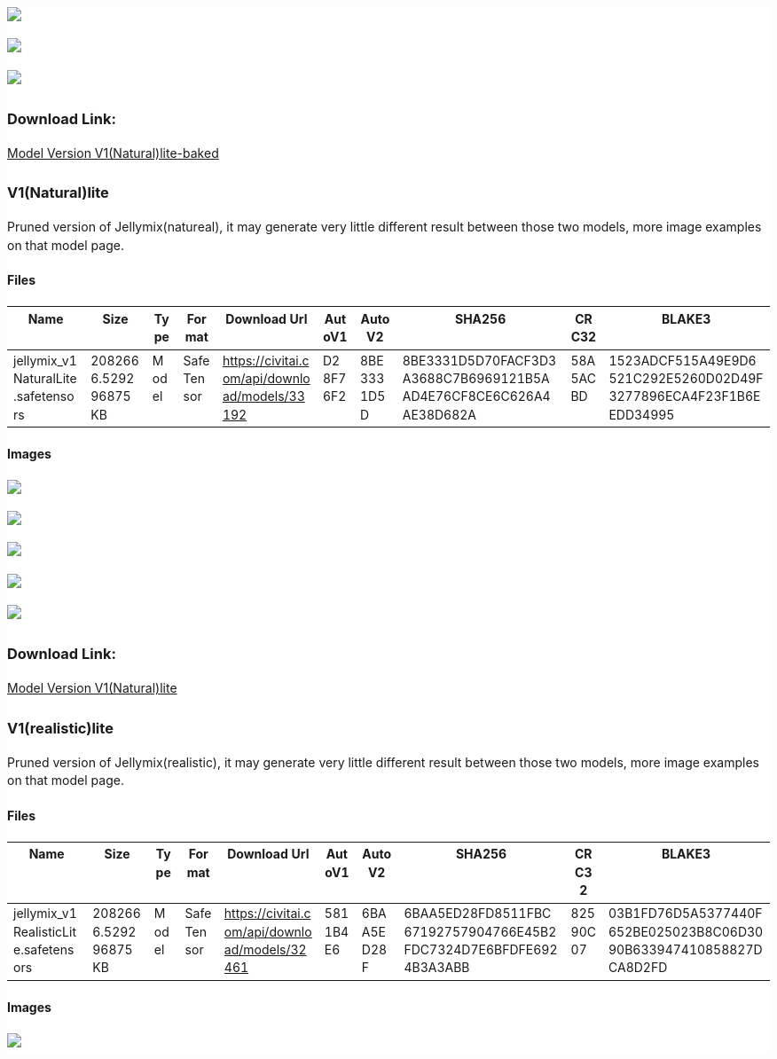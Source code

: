 <p><img src="https://image.civitai.com/xG1nkqKTMzGDvpLrqFT7WA/dafc947c-48eb-4a8e-ab28-ec6112be41c0/width=450/880152.jpeg" /></p>

<p><img src="https://image.civitai.com/xG1nkqKTMzGDvpLrqFT7WA/0d897943-a4ab-4aca-9982-07c4793a9b7d/width=450/880148.jpeg" /></p>

<p><img src="https://image.civitai.com/xG1nkqKTMzGDvpLrqFT7WA/fa4df8b7-ad0c-4800-9394-f6eb8c017427/width=450/880182.jpeg" /></p>

### Download Link:

[Model Version V1(Natural)lite-baked](https://civitai.com/api/download/models/78493)

### V1(Natural)lite

<p>Pruned version of Jellymix(natureal), it may generate very little different result between those two models, more image examples on that model page.</p>

#### Files

| Name | Size | Type | Format | Download Url | AutoV1 | AutoV2 | SHA256 | CRC32 | BLAKE3 |
| --- | --- | --- | --- | --- | --- | --- | --- | --- | --- |
| jellymix_v1NaturalLite.safetensors | 2082666.529296875 KB | Model | SafeTensor | https://civitai.com/api/download/models/33192 | D28F76F2 | 8BE3331D5D | 8BE3331D5D70FACF3D3A3688C7B6969121B5AAD4E76CF8CE6C626A4AE38D682A | 58A5ACBD | 1523ADCF515A49E9D6521C292E5260D02D49F3277896ECA4F23F1B6EEDD34995 |

#### Images

<p><img src="https://image.civitai.com/xG1nkqKTMzGDvpLrqFT7WA/c0fe90f8-870c-447c-2363-b3f96ee56700/width=450/378189.jpeg" /></p>

<p><img src="https://image.civitai.com/xG1nkqKTMzGDvpLrqFT7WA/39999751-a650-4aaa-9927-364a14699600/width=450/378188.jpeg" /></p>

<p><img src="https://image.civitai.com/xG1nkqKTMzGDvpLrqFT7WA/851710de-7b50-4502-35a5-f3f92ad35400/width=450/378185.jpeg" /></p>

<p><img src="https://image.civitai.com/xG1nkqKTMzGDvpLrqFT7WA/b49aea0e-9e8e-4516-2868-e3aa935a6e00/width=450/378187.jpeg" /></p>

<p><img src="https://image.civitai.com/xG1nkqKTMzGDvpLrqFT7WA/961e4258-b60f-4ec6-ca55-11e0f2077800/width=450/378186.jpeg" /></p>

### Download Link:

[Model Version V1(Natural)lite](https://civitai.com/api/download/models/33192)

### V1(realistic)lite

<p>Pruned version of Jellymix(realistic), it may generate very little different result between those two models, more image examples on that model page.</p>

#### Files

| Name | Size | Type | Format | Download Url | AutoV1 | AutoV2 | SHA256 | CRC32 | BLAKE3 |
| --- | --- | --- | --- | --- | --- | --- | --- | --- | --- |
| jellymix_v1RealisticLite.safetensors | 2082666.529296875 KB | Model | SafeTensor | https://civitai.com/api/download/models/32461 | 5811B4E6 | 6BAA5ED28F | 6BAA5ED28FD8511FBC67192757904766E45B2FDC7324D7E6BFDFE6924B3A3ABB | 82590C07 | 03B1FD76D5A5377440F652BE025023B8C06D3090B633947410858827DCA8D2FD |

#### Images

<p><img src="https://image.civitai.com/xG1nkqKTMzGDvpLrqFT7WA/754a09af-0421-4caa-f778-a4649c98ad00/width=450/369927.jpeg" /></p>
